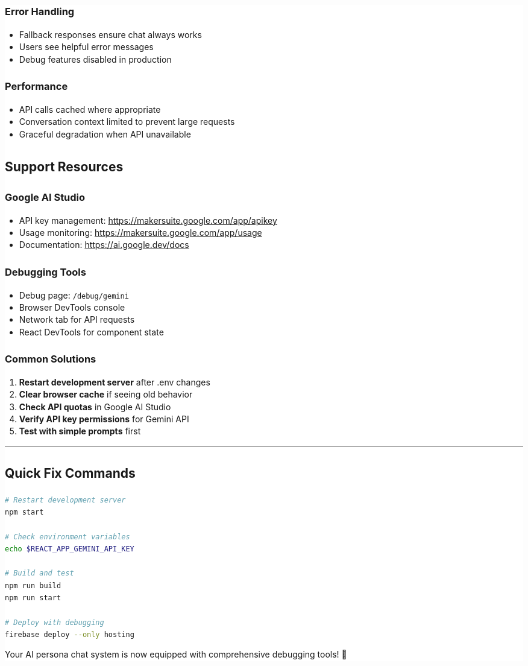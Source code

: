 ### Error Handling
- Fallback responses ensure chat always works
- Users see helpful error messages
- Debug features disabled in production

### Performance
- API calls cached where appropriate
- Conversation context limited to prevent large requests
- Graceful degradation when API unavailable

## Support Resources

### Google AI Studio
- API key management: https://makersuite.google.com/app/apikey
- Usage monitoring: https://makersuite.google.com/app/usage
- Documentation: https://ai.google.dev/docs

### Debugging Tools
- Debug page: `/debug/gemini`
- Browser DevTools console
- Network tab for API requests
- React DevTools for component state

### Common Solutions
1. **Restart development server** after .env changes
2. **Clear browser cache** if seeing old behavior
3. **Check API quotas** in Google AI Studio
4. **Verify API key permissions** for Gemini API
5. **Test with simple prompts** first

---

## Quick Fix Commands

```bash
# Restart development server
npm start

# Check environment variables
echo $REACT_APP_GEMINI_API_KEY

# Build and test
npm run build
npm run start

# Deploy with debugging
firebase deploy --only hosting
```

Your AI persona chat system is now equipped with comprehensive debugging tools! 🚀
